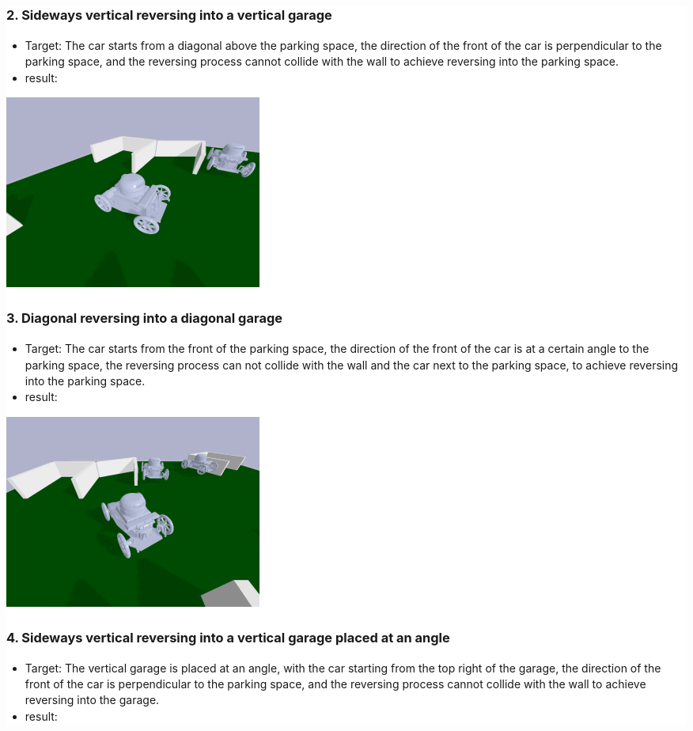

### 2. Sideways vertical reversing into a vertical garage

- Target: The car starts from a diagonal above the parking space, the direction of the front of the car is perpendicular to the parking space, and the reversing process cannot collide with the wall to achieve reversing into the parking space.
- result: 

<img src="./images/mode_2.gif" alt="Mode_2"  />



### 3. Diagonal reversing into a diagonal garage

- Target: The car starts from the front of the parking space, the direction of the front of the car is at a certain angle to the parking space, the reversing process can not collide with the wall and the car next to the parking space, to achieve reversing into the parking space.
- result: 

<img src="./images/mode_3.gif" alt="Mode_3"  />



### 4. Sideways vertical reversing into a vertical garage placed at an angle

- Target: The vertical garage is placed at an angle, with the car starting from the top right of the garage, the direction of the front of the car is perpendicular to the parking space, and the reversing process cannot collide with the wall to achieve reversing into the garage.
- result: 
